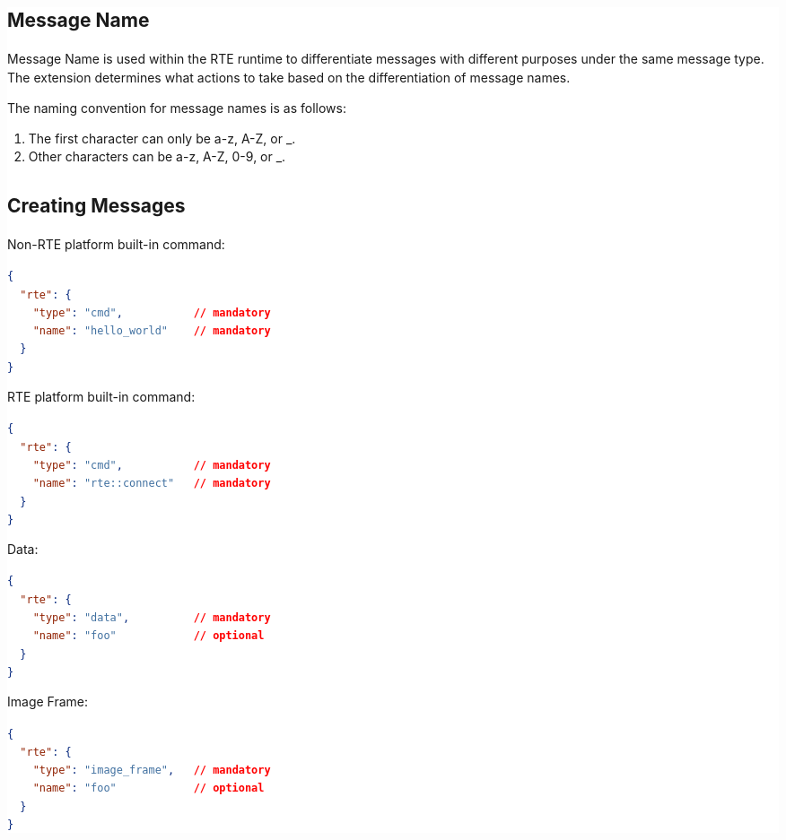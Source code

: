## Message Name

Message Name is used within the RTE runtime to differentiate messages with different purposes under the same message type. The extension determines what actions to take based on the differentiation of message names.

The naming convention for message names is as follows:

1. The first character can only be <span class="title-ref">a-z</span>, <span class="title-ref">A-Z</span>, or <span class="title-ref">\_</span>.
2. Other characters can be <span class="title-ref">a-z</span>, <span class="title-ref">A-Z</span>, <span class="title-ref">0-9</span>, or <span class="title-ref">\_</span>.

## Creating Messages

<span class="title-ref">Non</span>-RTE platform built-in command:

``` json
{
  "rte": {
    "type": "cmd",           // mandatory
    "name": "hello_world"    // mandatory
  }
}
```

RTE platform built-in command:

``` json
{
  "rte": {
    "type": "cmd",           // mandatory
    "name": "rte::connect"   // mandatory
  }
}
```

Data:

``` json
{
  "rte": {
    "type": "data",          // mandatory
    "name": "foo"            // optional
  }
}
```

Image Frame:

``` json
{
  "rte": {
    "type": "image_frame",   // mandatory
    "name": "foo"            // optional
  }
}
```
